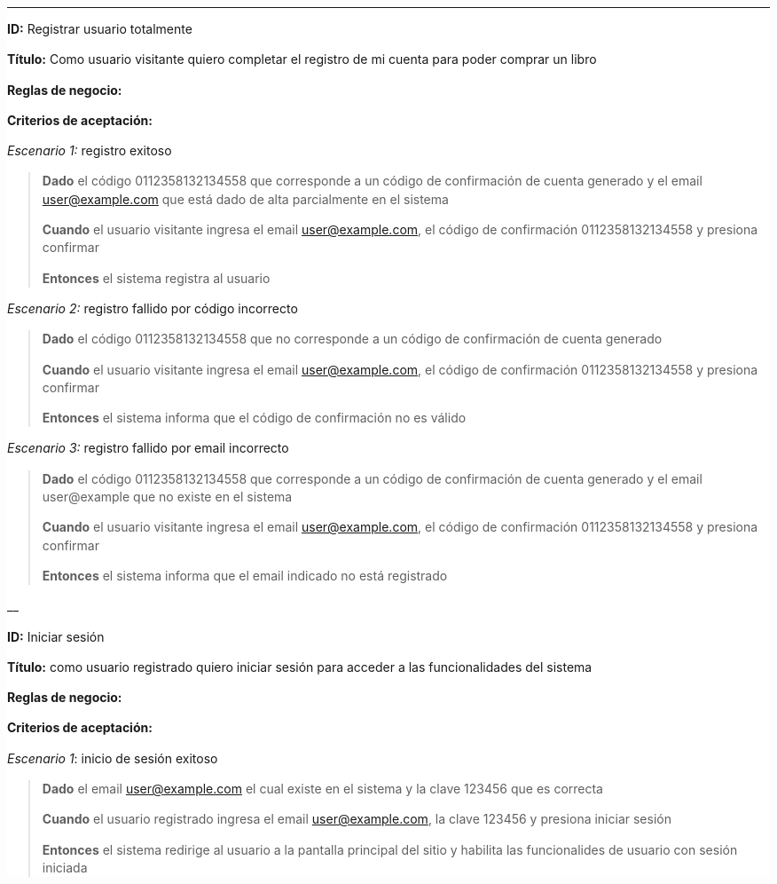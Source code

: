 ___

**ID:** Registrar usuario totalmente

**Título:** Como usuario visitante quiero completar el registro de mi cuenta para poder comprar un libro

**Reglas de negocio:**

**Criterios de aceptación:**

*Escenario 1:* registro exitoso
>**Dado** el código 0112358132134558 que corresponde a un código de confirmación de cuenta generado y el email user@example.com que está dado de alta parcialmente en el sistema
>
>**Cuando** el usuario visitante ingresa el email user@example.com, el código de confirmación 0112358132134558 y presiona confirmar
>
>**Entonces** el sistema registra al usuario

*Escenario 2:* registro fallido por código incorrecto
>**Dado** el código 0112358132134558 que no corresponde a un código de confirmación de cuenta generado
>
>**Cuando** el usuario visitante ingresa el email user@example.com, el código de confirmación 0112358132134558 y presiona confirmar
>
>**Entonces** el sistema informa que el código de confirmación no es válido

*Escenario 3:* registro fallido por email incorrecto
>**Dado** el código 0112358132134558 que corresponde a un código de confirmación de cuenta generado y el email user@example que no existe en el sistema
>
>**Cuando** el usuario visitante ingresa el email user@example.com, el código de confirmación 0112358132134558 y presiona confirmar
>
>**Entonces** el sistema informa que el email indicado no está registrado

__

**ID:** Iniciar sesión

**Título:** como usuario registrado quiero iniciar sesión para acceder a las funcionalidades del sistema

**Reglas de negocio:**

**Criterios de aceptación:**

*Escenario 1*: inicio de sesión exitoso
>**Dado** el email user@example.com el cual existe en el sistema y la clave 123456 que es correcta
>
>**Cuando** el usuario registrado ingresa el email user@example.com, la clave 123456 y presiona iniciar sesión
>
>**Entonces** el sistema redirige al usuario a la pantalla principal del sitio y habilita las funcionalides de usuario con sesión iniciada
